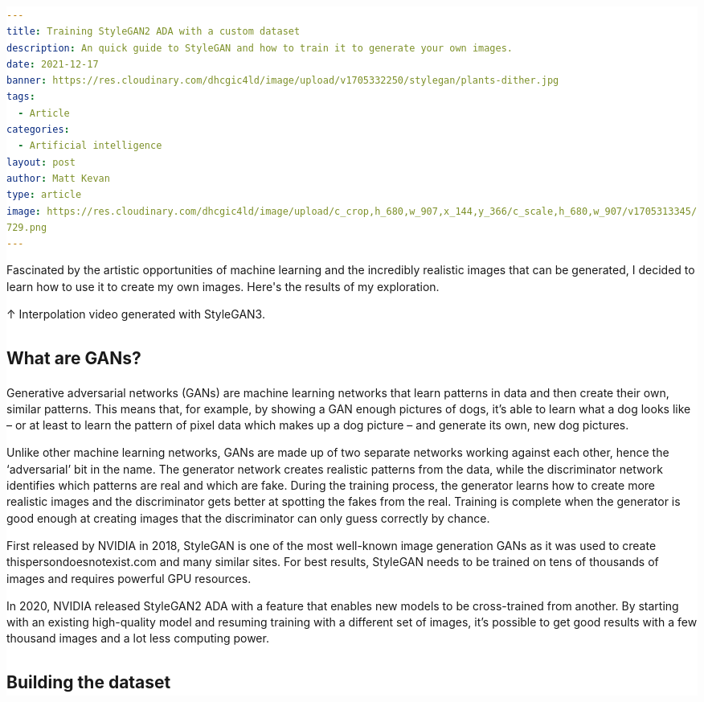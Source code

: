 ```yaml
---
title: Training StyleGAN2 ADA with a custom dataset
description: An quick guide to StyleGAN and how to train it to generate your own images.
date: 2021-12-17
banner: https://res.cloudinary.com/dhcgic4ld/image/upload/v1705332250/stylegan/plants-dither.jpg
tags:
  - Article
categories:
  - Artificial intelligence
layout: post
author: Matt Kevan
type: article
image: https://res.cloudinary.com/dhcgic4ld/image/upload/c_crop,h_680,w_907,x_144,y_366/c_scale,h_680,w_907/v1705313345/729.png
---
```


Fascinated by the artistic opportunities of machine learning and the incredibly realistic images that can be generated, I decided to learn how to use it to create my own images. Here's the results of my exploration.

<video src="https://res.cloudinary.com/dhcgic4ld/video/upload/v1705328258/stylegan/botany2_b97vnl.mp4" controls class="fullwidth" >
</video>

<p class="caption">↑ Interpolation video generated with StyleGAN3.</p>

## What are GANs?

Generative adversarial networks (GANs) are machine learning networks that learn patterns in data and then create their own, similar patterns. This means that, for example, by showing a GAN enough pictures of dogs, it’s able to learn what a dog looks like – or at least to learn the pattern of pixel data which makes up a dog picture – and generate its own, new dog pictures.

Unlike other machine learning networks, GANs are made up of two separate networks working against each other, hence the ‘adversarial’ bit in the name. The generator network creates realistic patterns from the data, while the discriminator network identifies which patterns are real and which are fake. During the training process, the generator learns how to create more realistic images and the discriminator gets better at spotting the fakes from the real. Training is complete when the generator is good enough at creating images that the discriminator can only guess correctly by chance.

First released by NVIDIA in 2018, StyleGAN is one of the most well-known image generation GANs as it was used to create thispersondoesnotexist.com and many similar sites. For best results, StyleGAN needs to be trained on tens of thousands of images and requires powerful GPU resources.


In 2020, NVIDIA released StyleGAN2 ADA with a feature that enables new models to be cross-trained from another. By starting with an existing high-quality model and resuming training with a different set of images, it’s possible to get good results with a few thousand images and a lot less computing power.

## Building the dataset
